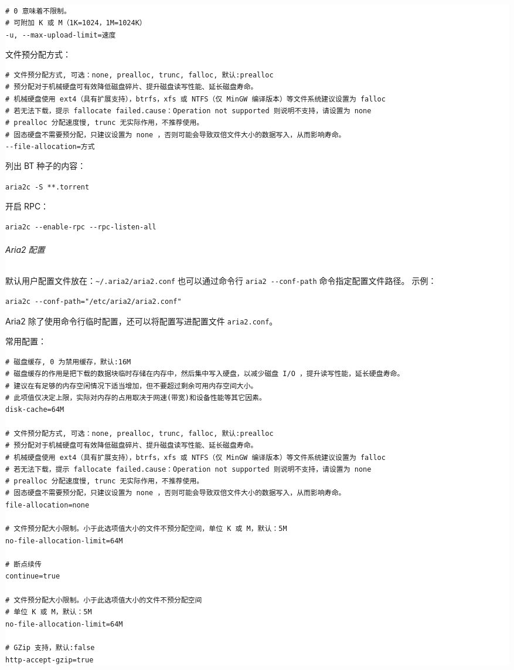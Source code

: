 ```shell
# 0 意味着不限制。
# 可附加 K 或 M（1K=1024，1M=1024K）
-u, --max-upload-limit=速度
```

文件预分配方式：
```shell
# 文件预分配方式, 可选：none, prealloc, trunc, falloc, 默认:prealloc
# 预分配对于机械硬盘可有效降低磁盘碎片、提升磁盘读写性能、延长磁盘寿命。
# 机械硬盘使用 ext4（具有扩展支持），btrfs，xfs 或 NTFS（仅 MinGW 编译版本）等文件系统建议设置为 falloc
# 若无法下载，提示 fallocate failed.cause：Operation not supported 则说明不支持，请设置为 none
# prealloc 分配速度慢, trunc 无实际作用，不推荐使用。
# 固态硬盘不需要预分配，只建议设置为 none ，否则可能会导致双倍文件大小的数据写入，从而影响寿命。
--file-allocation=方式
```

列出 BT 种子的内容：
```shell
aria2c -S **.torrent
```

开启 RPC：
```shell
aria2c --enable-rpc --rpc-listen-all
```

###### <span id="linux_network_command_downloader_aria2_config">Aria2 配置 </span>

默认用户配置文件放在：`~/.aria2/aria2.conf`
也可以通过命令行 `aria2 --conf-path` 命令指定配置文件路径。
示例：
```shell
aria2c --conf-path="/etc/aria2/aria2.conf"
```

Aria2 除了使用命令行临时配置，还可以将配置写进配置文件 `aria2.conf`。

常用配置：
```
# 磁盘缓存, 0 为禁用缓存，默认:16M
# 磁盘缓存的作用是把下载的数据块临时存储在内存中，然后集中写入硬盘，以减少磁盘 I/O ，提升读写性能，延长硬盘寿命。
# 建议在有足够的内存空闲情况下适当增加，但不要超过剩余可用内存空间大小。
# 此项值仅决定上限，实际对内存的占用取决于网速(带宽)和设备性能等其它因素。
disk-cache=64M

# 文件预分配方式, 可选：none, prealloc, trunc, falloc, 默认:prealloc
# 预分配对于机械硬盘可有效降低磁盘碎片、提升磁盘读写性能、延长磁盘寿命。
# 机械硬盘使用 ext4（具有扩展支持），btrfs，xfs 或 NTFS（仅 MinGW 编译版本）等文件系统建议设置为 falloc
# 若无法下载，提示 fallocate failed.cause：Operation not supported 则说明不支持，请设置为 none
# prealloc 分配速度慢, trunc 无实际作用，不推荐使用。
# 固态硬盘不需要预分配，只建议设置为 none ，否则可能会导致双倍文件大小的数据写入，从而影响寿命。
file-allocation=none

# 文件预分配大小限制。小于此选项值大小的文件不预分配空间，单位 K 或 M，默认：5M
no-file-allocation-limit=64M

# 断点续传
continue=true

# 文件预分配大小限制。小于此选项值大小的文件不预分配空间
# 单位 K 或 M，默认：5M
no-file-allocation-limit=64M

# GZip 支持，默认:false
http-accept-gzip=true

```
